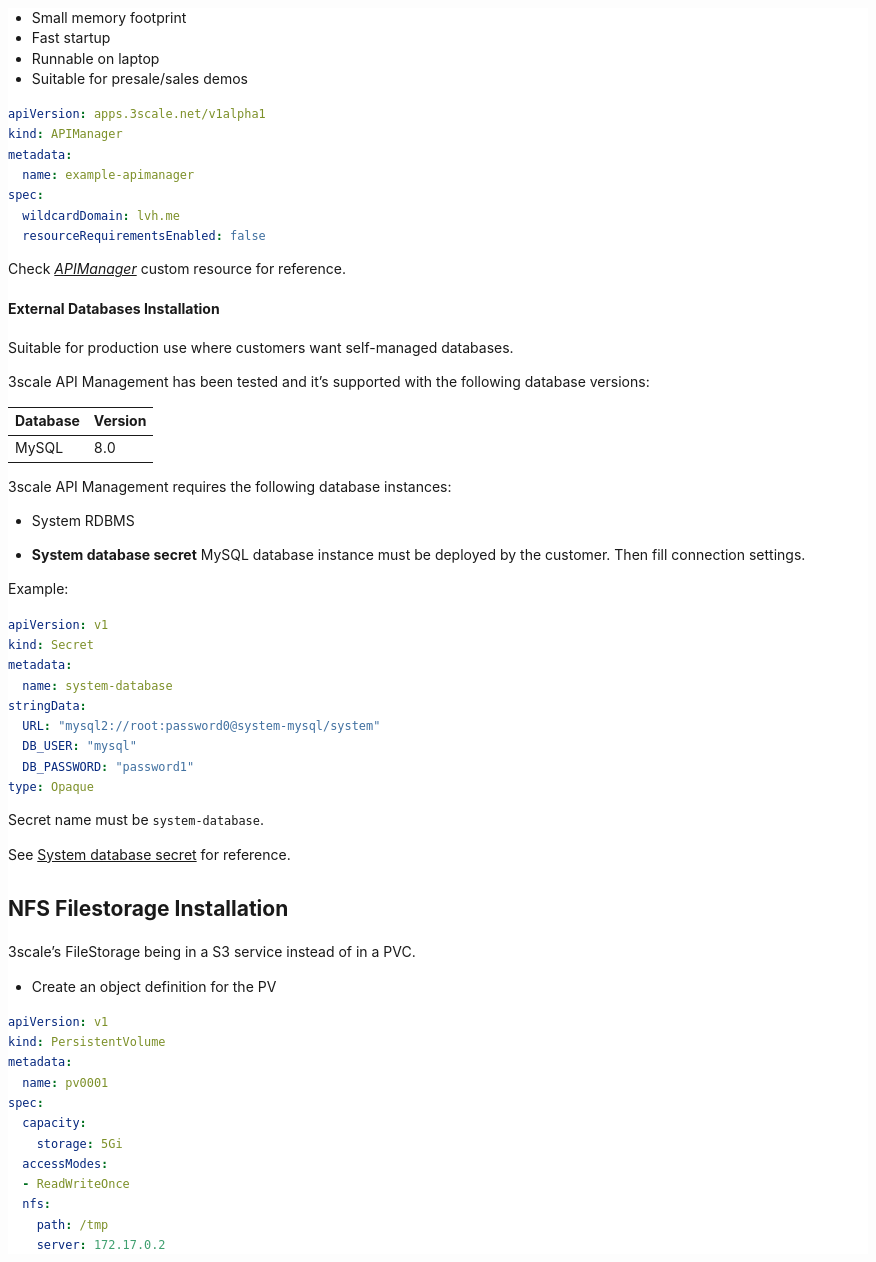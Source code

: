 * Small memory footprint
* Fast startup
* Runnable on laptop
* Suitable for presale/sales demos

```yaml
apiVersion: apps.3scale.net/v1alpha1
kind: APIManager
metadata:
  name: example-apimanager
spec:
  wildcardDomain: lvh.me
  resourceRequirementsEnabled: false
```

Check [*APIManager*](apimanager-reference.md) custom resource for reference.

#### External Databases Installation
Suitable for production use where customers want self-managed databases.

3scale API Management has been tested and it’s supported with the following database versions:

| Database | Version |
| :--- | :--- |
| MySQL | 8.0 |


3scale API Management requires the following database instances:
* System RDBMS


* **System database secret**
MySQL database instance must be deployed by the customer. Then fill connection settings.

Example:

```yaml
apiVersion: v1
kind: Secret
metadata:
  name: system-database
stringData:
  URL: "mysql2://root:password0@system-mysql/system"
  DB_USER: "mysql"
  DB_PASSWORD: "password1"
type: Opaque
```

Secret name must be `system-database`.

See [System database secret](apimanager-reference.md#system-database) for reference.

## NFS Filestorage Installation ##########
3scale’s FileStorage being in a S3 service instead of in a PVC.

- Create an object definition for the PV
```yaml
apiVersion: v1
kind: PersistentVolume
metadata:
  name: pv0001 
spec:
  capacity:
    storage: 5Gi 
  accessModes:
  - ReadWriteOnce 
  nfs: 
    path: /tmp 
    server: 172.17.0.2 
```